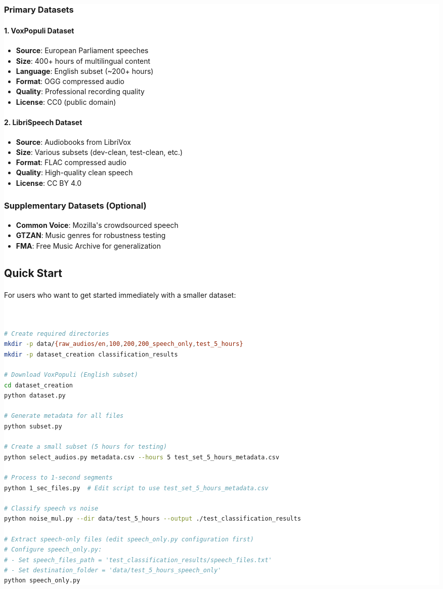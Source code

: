 ### Primary Datasets

#### 1. VoxPopuli Dataset
- **Source**: European Parliament speeches
- **Size**: 400+ hours of multilingual content
- **Language**: English subset (~200+ hours)
- **Format**: OGG compressed audio
- **Quality**: Professional recording quality
- **License**: CC0 (public domain)

#### 2. LibriSpeech Dataset
- **Source**: Audiobooks from LibriVox
- **Size**: Various subsets (dev-clean, test-clean, etc.)
- **Format**: FLAC compressed audio
- **Quality**: High-quality clean speech
- **License**: CC BY 4.0

### Supplementary Datasets (Optional)
- **Common Voice**: Mozilla's crowdsourced speech
- **GTZAN**: Music genres for robustness testing
- **FMA**: Free Music Archive for generalization

##  Quick Start

For users who want to get started immediately with a smaller dataset:

```bash


# Create required directories
mkdir -p data/{raw_audios/en,100,200,200_speech_only,test_5_hours}
mkdir -p dataset_creation classification_results

# Download VoxPopuli (English subset)
cd dataset_creation
python dataset.py

# Generate metadata for all files
python subset.py

# Create a small subset (5 hours for testing)
python select_audios.py metadata.csv --hours 5 test_set_5_hours_metadata.csv

# Process to 1-second segments
python 1_sec_files.py  # Edit script to use test_set_5_hours_metadata.csv

# Classify speech vs noise
python noise_mul.py --dir data/test_5_hours --output ./test_classification_results

# Extract speech-only files (edit speech_only.py configuration first)
# Configure speech_only.py:
# - Set speech_files_path = 'test_classification_results/speech_files.txt'
# - Set destination_folder = 'data/test_5_hours_speech_only'
python speech_only.py
```
